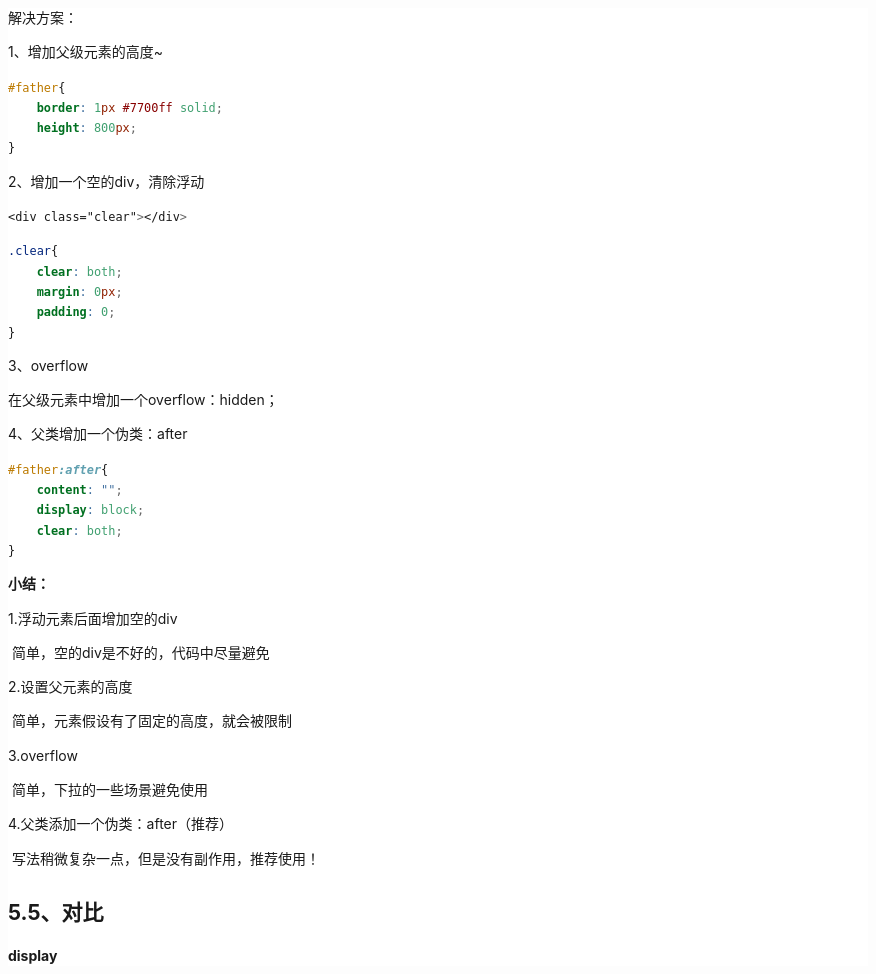 解决方案：

1、增加父级元素的高度~

```css
#father{
    border: 1px #7700ff solid;
    height: 800px;
}
```

2、增加一个空的div，清除浮动

```css
<div class="clear"></div>
```

```css
.clear{
    clear: both;
    margin: 0px;
    padding: 0;
}
```

3、overflow

在父级元素中增加一个overflow：hidden；

4、父类增加一个伪类：after

```css
#father:after{
    content: "";
    display: block;
    clear: both;
}
```

**小结：**

1.浮动元素后面增加空的div

​	简单，空的div是不好的，代码中尽量避免

2.设置父元素的高度

​	简单，元素假设有了固定的高度，就会被限制

3.overflow

​	简单，下拉的一些场景避免使用

4.父类添加一个伪类：after（推荐）

​	写法稍微复杂一点，但是没有副作用，推荐使用！

## 5.5、对比

**display**
